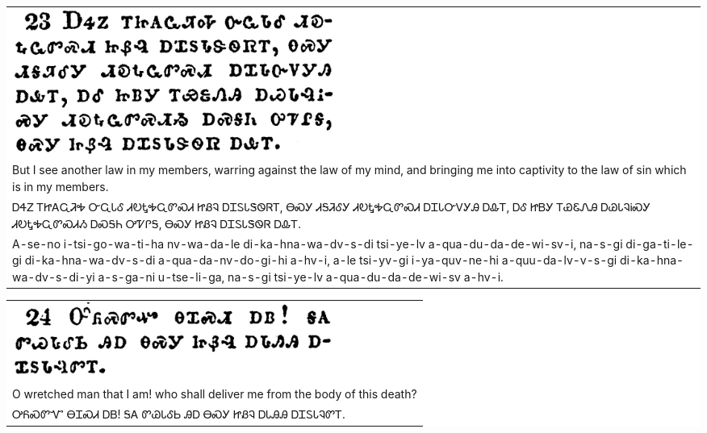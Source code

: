 <table>
<tbody>
<tr class="odd">
<td><a href="060723.png"><img src="060723.png" width="400" /></a></td>
</tr>
<tr class="even">
<td>But I see another law in my members, warring against the law of my mind, and bringing me into captivity to the law of sin which is in my members.</td>
</tr>
<tr class="odd">
<td>ᎠᏎᏃ ᎢᏥᎪᏩᏘᎭ ᏅᏩᏓᎴ ᏗᎧᎿᎭᏩᏛᏍᏗ ᏥᏰᎸ ᎠᏆᏚᏓᏕᏫᏒᎢ, ᎾᏍᎩ ᏗᎦᏘᎴᎩ ᏗᎧᎿᎭᏩᏛᏍᏗ ᎠᏆᏓᏅᏙᎩᎯ ᎠᎲᎢ, ᎠᎴ ᏥᏴᎩ ᎢᏯᏋᏁᎯ ᎠᏊᏓᎸᎥᏍᎩ ᏗᎧᎿᎭᏩᏛᏍᏗᏱ ᎠᏍᎦᏂ ᎤᏤᎵᎦ, ᎾᏍᎩ ᏥᏰᎸ ᎠᏆᏚᏓᏕᏫᏒ ᎠᎲᎢ.</td>
</tr>
<tr class="even">
<td>A-se-no i-tsi-go-wa-ti-ha nv-wa-da-le di-ka-hna-wa-dv-s-di tsi-ye-lv a-qua-du-da-de-wi-sv-i, na-s-gi di-ga-ti-le-gi di-ka-hna-wa-dv-s-di a-qua-da-nv-do-gi-hi a-hv-i, a-le tsi-yv-gi i-ya-quv-ne-hi a-quu-da-lv-v-s-gi di-ka-hna-wa-dv-s-di-yi a-s-ga-ni u-tse-li-ga, na-s-gi tsi-ye-lv a-qua-du-da-de-wi-sv a-hv-i.</td>
</tr>
</tbody>
</table>

<table>
<tbody>
<tr class="odd">
<td><a href="060724.png"><img src="060724.png" width="400" /></a></td>
</tr>
<tr class="even">
<td>O wretched man that I am! who shall deliver me from the body of this death?</td>
</tr>
<tr class="odd">
<td>ᎤᏲᏍᏛᏉ ᎾᏆᏍᏗ ᎠᏴ! ᎦᎪ ᏛᏊᏓᎴᏏ ᎯᎠ ᎾᏍᎩ ᏥᏰᎸ ᎠᏓᎯᎯ ᎠᏆᏚᏓᎸᏛᎢ.</td>
</tr>